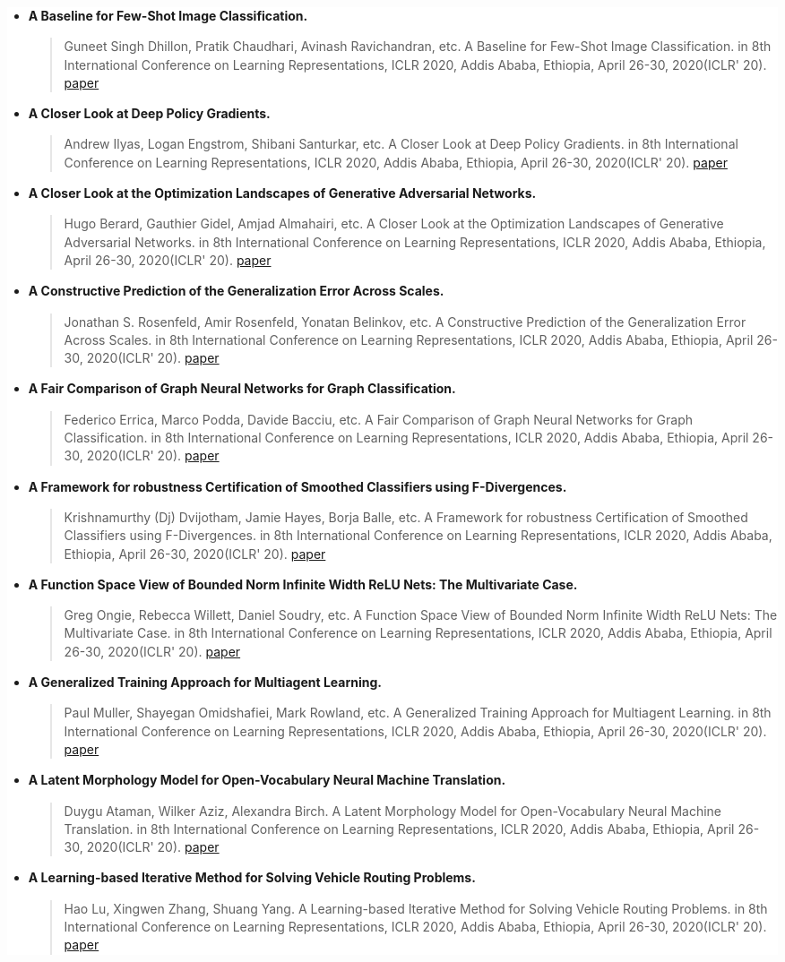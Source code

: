 
- **A Baseline for Few-Shot Image Classification.**
    > Guneet Singh Dhillon, Pratik Chaudhari, Avinash Ravichandran, etc. A Baseline for Few-Shot Image Classification. in 8th International Conference on Learning Representations, ICLR 2020, Addis Ababa, Ethiopia, April 26-30, 2020(ICLR' 20).  [paper](https://openreview.net/forum?id=rylXBkrYDS)


- **A Closer Look at Deep Policy Gradients.**
    > Andrew Ilyas, Logan Engstrom, Shibani Santurkar, etc. A Closer Look at Deep Policy Gradients. in 8th International Conference on Learning Representations, ICLR 2020, Addis Ababa, Ethiopia, April 26-30, 2020(ICLR' 20).  [paper](https://openreview.net/forum?id=ryxdEkHtPS)


- **A Closer Look at the Optimization Landscapes of Generative Adversarial Networks.**
    > Hugo Berard, Gauthier Gidel, Amjad Almahairi, etc. A Closer Look at the Optimization Landscapes of Generative Adversarial Networks. in 8th International Conference on Learning Representations, ICLR 2020, Addis Ababa, Ethiopia, April 26-30, 2020(ICLR' 20).  [paper](https://openreview.net/forum?id=HJeVnCEKwH)


- **A Constructive Prediction of the Generalization Error Across Scales.**
    > Jonathan S. Rosenfeld, Amir Rosenfeld, Yonatan Belinkov, etc. A Constructive Prediction of the Generalization Error Across Scales. in 8th International Conference on Learning Representations, ICLR 2020, Addis Ababa, Ethiopia, April 26-30, 2020(ICLR' 20).  [paper](https://openreview.net/forum?id=ryenvpEKDr)


- **A Fair Comparison of Graph Neural Networks for Graph Classification.**
    > Federico Errica, Marco Podda, Davide Bacciu, etc. A Fair Comparison of Graph Neural Networks for Graph Classification. in 8th International Conference on Learning Representations, ICLR 2020, Addis Ababa, Ethiopia, April 26-30, 2020(ICLR' 20).  [paper](https://openreview.net/forum?id=HygDF6NFPB)


- **A Framework for robustness Certification of Smoothed Classifiers using F-Divergences.**
    > Krishnamurthy (Dj) Dvijotham, Jamie Hayes, Borja Balle, etc. A Framework for robustness Certification of Smoothed Classifiers using F-Divergences. in 8th International Conference on Learning Representations, ICLR 2020, Addis Ababa, Ethiopia, April 26-30, 2020(ICLR' 20).  [paper](https://openreview.net/forum?id=SJlKrkSFPH)


- **A Function Space View of Bounded Norm Infinite Width ReLU Nets: The Multivariate Case.**
    > Greg Ongie, Rebecca Willett, Daniel Soudry, etc. A Function Space View of Bounded Norm Infinite Width ReLU Nets: The Multivariate Case. in 8th International Conference on Learning Representations, ICLR 2020, Addis Ababa, Ethiopia, April 26-30, 2020(ICLR' 20).  [paper](https://openreview.net/forum?id=H1lNPxHKDH)


- **A Generalized Training Approach for Multiagent Learning.**
    > Paul Muller, Shayegan Omidshafiei, Mark Rowland, etc. A Generalized Training Approach for Multiagent Learning. in 8th International Conference on Learning Representations, ICLR 2020, Addis Ababa, Ethiopia, April 26-30, 2020(ICLR' 20).  [paper](https://openreview.net/forum?id=Bkl5kxrKDr)


- **A Latent Morphology Model for Open-Vocabulary Neural Machine Translation.**
    > Duygu Ataman, Wilker Aziz, Alexandra Birch. A Latent Morphology Model for Open-Vocabulary Neural Machine Translation. in 8th International Conference on Learning Representations, ICLR 2020, Addis Ababa, Ethiopia, April 26-30, 2020(ICLR' 20).  [paper](https://openreview.net/forum?id=BJxSI1SKDH)


- **A Learning-based Iterative Method for Solving Vehicle Routing Problems.**
    > Hao Lu, Xingwen Zhang, Shuang Yang. A Learning-based Iterative Method for Solving Vehicle Routing Problems. in 8th International Conference on Learning Representations, ICLR 2020, Addis Ababa, Ethiopia, April 26-30, 2020(ICLR' 20).  [paper](https://openreview.net/forum?id=BJe1334YDH)
